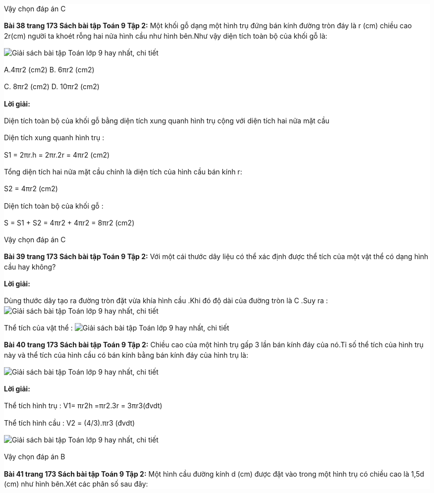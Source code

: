 Vậy chọn đáp án C

**Bài 38 trang 173 Sách bài tập Toán 9 Tập 2:** Một khối gỗ dạng một hình trụ đứng bán kính đường tròn đáy là r (cm) chiều cao 2r(cm) người ta khoét rỗng hai nửa hình cầu như hình bên.Như vậy diện tích toàn bộ của khối gỗ là: 

![Giải sách bài tập Toán lớp 9 hay nhất, chi tiết](https://vietjack.com/giai-sbt-toan-9/images/bai-38-trang-173-sach-bai-tap-toan-9-tap-2-1.PNG)

A.4πr2 (cm2) B. 6πr2 (cm2)

C. 8πr2 (cm2) D. 10πr2 (cm2)

**Lời giải:**

Diện tích toàn bộ của khối gỗ bằng diện tích xung quanh hình trụ cộng với diện tích hai nửa mặt cầu 

Diện tích xung quanh hình trụ :

S1 = 2πr.h = 2πr.2r = 4πr2 (cm2)

Tổng diện tích hai nửa mặt cầu chính là diện tích của hình cầu bán kính r:

S2 = 4πr2 (cm2) 

Diện tích toàn bộ của khối gỗ :

S = S1 \+ S2 = 4πr2 \+ 4πr2 = 8πr2 (cm2) 

Vậy chọn đáp án C

**Bài 39 trang 173 Sách bài tập Toán 9 Tập 2:** Với một cái thước dây liệu có thể xác định được thể tích của một vật thể có dạng hình cầu hay không?

**Lời giải:**

Dùng thước dây tạo ra đường tròn đặt vừa khía hình cầu .Khi đó độ dài của đường tròn là C .Suy ra : ![Giải sách bài tập Toán lớp 9 hay nhất, chi tiết](https://vietjack.com/giai-sbt-toan-9/images/bai-39-trang-173-sach-bai-tap-toan-9-tap-2-2.PNG)

Thể tích của vật thể : ![Giải sách bài tập Toán lớp 9 hay nhất, chi tiết](https://vietjack.com/giai-sbt-toan-9/images/bai-39-trang-173-sach-bai-tap-toan-9-tap-2-3.PNG)

**Bài 40 trang 173 Sách bài tập Toán 9 Tập 2:** Chiều cao của một hình trụ gấp 3 lần bán kính đáy của nó.Tỉ số thể tích của hình trụ này và thể tích của hình cầu có bán kính bằng bán kính đáy của hình trụ là: 

![Giải sách bài tập Toán lớp 9 hay nhất, chi tiết](https://vietjack.com/giai-sbt-toan-9/images/bai-40-trang-173-sach-bai-tap-toan-9-tap-2-3.PNG)

**Lời giải:**

Thể tích hình trụ : V1= πr2h =πr2.3r = 3πr3(đvdt)

Thể tích hình cầu : V2 = (4/3).πr3 (đvdt)

![Giải sách bài tập Toán lớp 9 hay nhất, chi tiết](https://vietjack.com/giai-sbt-toan-9/images/bai-40-trang-173-sach-bai-tap-toan-9-tap-2-2.PNG)

Vậy chọn đáp án B

**Bài 41 trang 173 Sách bài tập Toán 9 Tập 2:** Một hình cầu đường kính d (cm) được đặt vào trong một hình trụ có chiều cao là 1,5d (cm) như hình bên.Xét các phân số sau đây:
